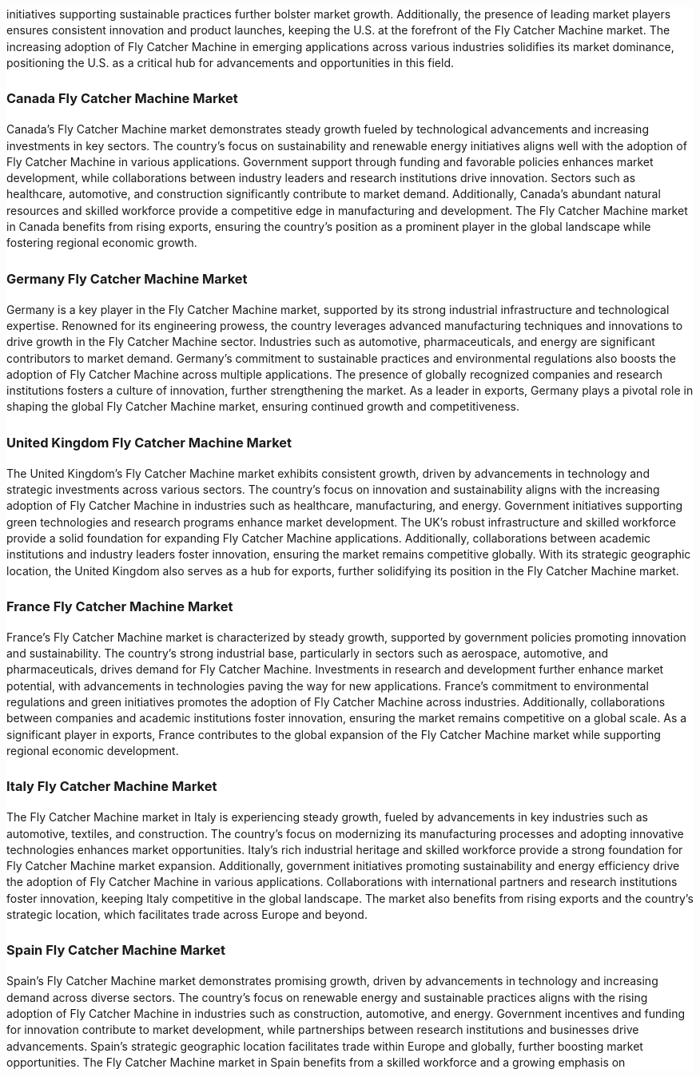 initiatives supporting sustainable practices further bolster market growth. Additionally, the presence of leading market players ensures consistent innovation and product launches, keeping the U.S. at the forefront of the Fly Catcher Machine market. The increasing adoption of Fly Catcher Machine in emerging applications across various industries solidifies its market dominance, positioning the U.S. as a critical hub for advancements and opportunities in this field.</p><h3>Canada Fly Catcher Machine Market</h3><p>Canada&rsquo;s Fly Catcher Machine market demonstrates steady growth fueled by technological advancements and increasing investments in key sectors. The country&rsquo;s focus on sustainability and renewable energy initiatives aligns well with the adoption of Fly Catcher Machine in various applications. Government support through funding and favorable policies enhances market development, while collaborations between industry leaders and research institutions drive innovation. Sectors such as healthcare, automotive, and construction significantly contribute to market demand. Additionally, Canada&rsquo;s abundant natural resources and skilled workforce provide a competitive edge in manufacturing and development. The Fly Catcher Machine market in Canada benefits from rising exports, ensuring the country&rsquo;s position as a prominent player in the global landscape while fostering regional economic growth.</p><h3>Germany Fly Catcher Machine Market</h3><p>Germany is a key player in the Fly Catcher Machine market, supported by its strong industrial infrastructure and technological expertise. Renowned for its engineering prowess, the country leverages advanced manufacturing techniques and innovations to drive growth in the Fly Catcher Machine sector. Industries such as automotive, pharmaceuticals, and energy are significant contributors to market demand. Germany&rsquo;s commitment to sustainable practices and environmental regulations also boosts the adoption of Fly Catcher Machine across multiple applications. The presence of globally recognized companies and research institutions fosters a culture of innovation, further strengthening the market. As a leader in exports, Germany plays a pivotal role in shaping the global Fly Catcher Machine market, ensuring continued growth and competitiveness.</p><h3>United Kingdom Fly Catcher Machine Market</h3><p>The United Kingdom&rsquo;s Fly Catcher Machine market exhibits consistent growth, driven by advancements in technology and strategic investments across various sectors. The country&rsquo;s focus on innovation and sustainability aligns with the increasing adoption of Fly Catcher Machine in industries such as healthcare, manufacturing, and energy. Government initiatives supporting green technologies and research programs enhance market development. The UK&rsquo;s robust infrastructure and skilled workforce provide a solid foundation for expanding Fly Catcher Machine applications. Additionally, collaborations between academic institutions and industry leaders foster innovation, ensuring the market remains competitive globally. With its strategic geographic location, the United Kingdom also serves as a hub for exports, further solidifying its position in the Fly Catcher Machine market.</p><h3>France Fly Catcher Machine Market</h3><p>France&rsquo;s Fly Catcher Machine market is characterized by steady growth, supported by government policies promoting innovation and sustainability. The country&rsquo;s strong industrial base, particularly in sectors such as aerospace, automotive, and pharmaceuticals, drives demand for Fly Catcher Machine. Investments in research and development further enhance market potential, with advancements in technologies paving the way for new applications. France&rsquo;s commitment to environmental regulations and green initiatives promotes the adoption of Fly Catcher Machine across industries. Additionally, collaborations between companies and academic institutions foster innovation, ensuring the market remains competitive on a global scale. As a significant player in exports, France contributes to the global expansion of the Fly Catcher Machine market while supporting regional economic development.</p><h3>Italy Fly Catcher Machine Market</h3><p>The Fly Catcher Machine market in Italy is experiencing steady growth, fueled by advancements in key industries such as automotive, textiles, and construction. The country&rsquo;s focus on modernizing its manufacturing processes and adopting innovative technologies enhances market opportunities. Italy&rsquo;s rich industrial heritage and skilled workforce provide a strong foundation for Fly Catcher Machine market expansion. Additionally, government initiatives promoting sustainability and energy efficiency drive the adoption of Fly Catcher Machine in various applications. Collaborations with international partners and research institutions foster innovation, keeping Italy competitive in the global landscape. The market also benefits from rising exports and the country&rsquo;s strategic location, which facilitates trade across Europe and beyond.</p><h3>Spain Fly Catcher Machine Market</h3><p>Spain&rsquo;s Fly Catcher Machine market demonstrates promising growth, driven by advancements in technology and increasing demand across diverse sectors. The country&rsquo;s focus on renewable energy and sustainable practices aligns with the rising adoption of Fly Catcher Machine in industries such as construction, automotive, and energy. Government incentives and funding for innovation contribute to market development, while partnerships between research institutions and businesses drive advancements. Spain&rsquo;s strategic geographic location facilitates trade within Europe and globally, further boosting market opportunities. The Fly Catcher Machine market in Spain benefits from a skilled workforce and a growing emphasis on